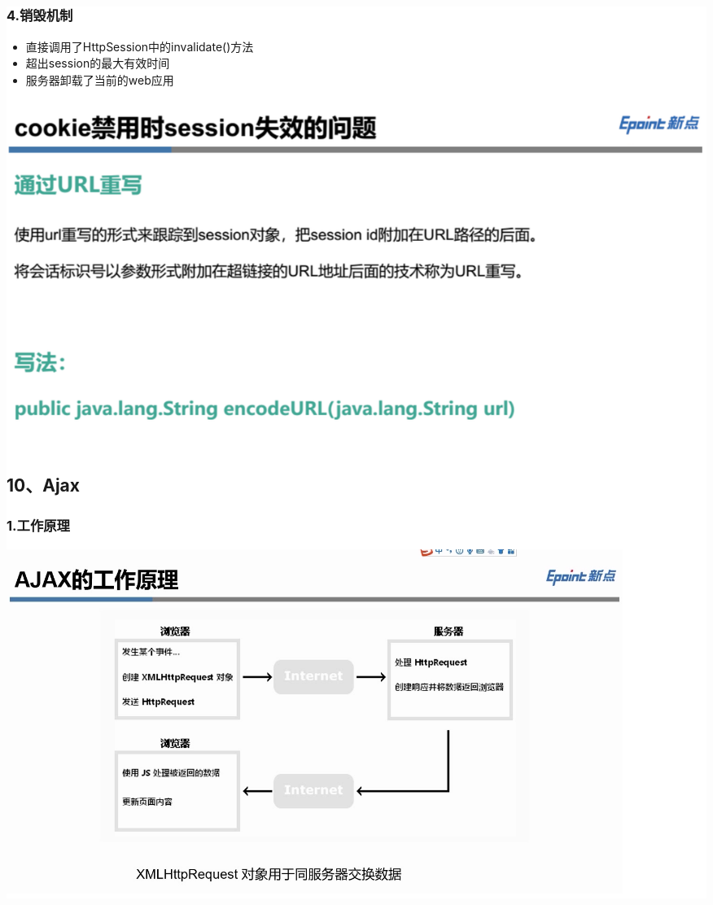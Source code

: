 ### 4.销毁机制

- 直接调用了HttpSession中的invalidate()方法
- 超出session的最大有效时间
- 服务器卸载了当前的web应用

![image-20220709151127504](https://raw.githubusercontent.com/tyangjian/picture/main/javawebe/202210171104196.png)

## 10、Ajax

### 1.工作原理

![image-20220710230301853](https://raw.githubusercontent.com/tyangjian/picture/main/javawebe/202210171104987.png)
